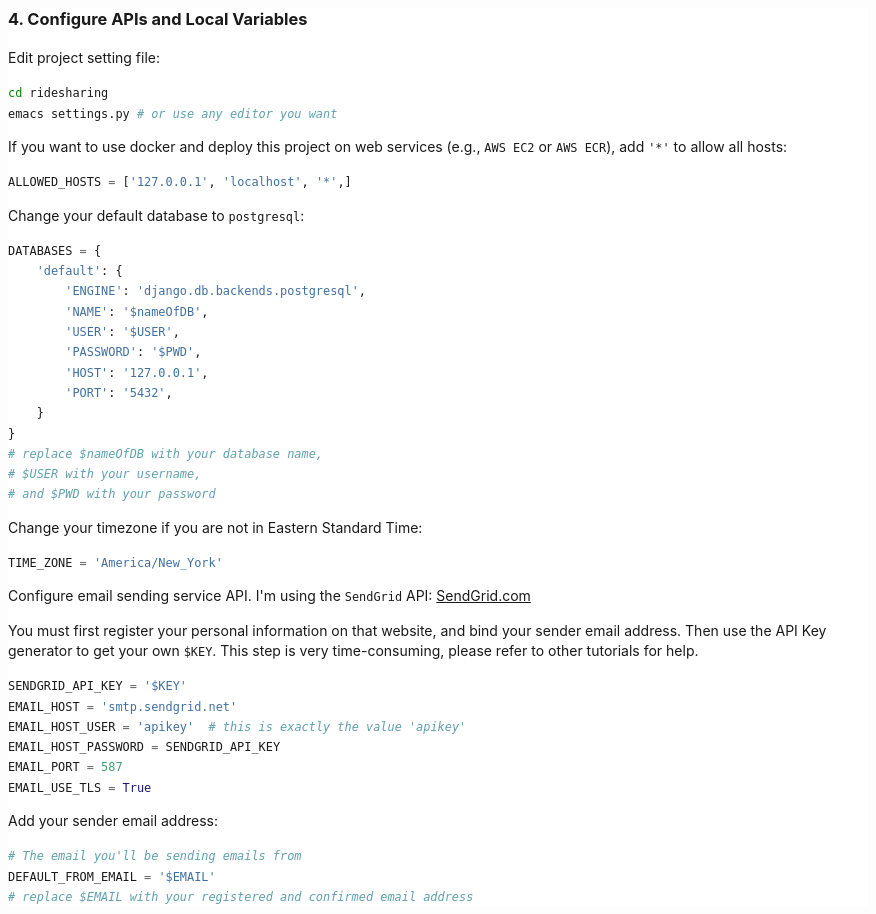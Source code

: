 ### 4. Configure APIs and Local Variables
Edit project setting file:
```bash
cd ridesharing
emacs settings.py # or use any editor you want
```

If you want to use docker and deploy this project on web services (e.g., ```AWS EC2``` or ```AWS ECR```), add ```'*'``` to allow all hosts:
```python
ALLOWED_HOSTS = ['127.0.0.1', 'localhost', '*',]
```

Change your default database to ```postgresql```:
```python
DATABASES = {
    'default': {
        'ENGINE': 'django.db.backends.postgresql',
        'NAME': '$nameOfDB',
        'USER': '$USER',
        'PASSWORD': '$PWD',
        'HOST': '127.0.0.1',
        'PORT': '5432',
    }
}
# replace $nameOfDB with your database name, 
# $USER with your username, 
# and $PWD with your password
```

Change your timezone if you are not in Eastern Standard Time:
```python
TIME_ZONE = 'America/New_York'
```

Configure email sending service API. I'm using the ```SendGrid``` API: [SendGrid.com](https://sendgrid.com/)

You must first register your personal information on that website, and bind your sender email address. Then use the API Key generator to get your own ```$KEY```. This step is very time-consuming, please refer to other tutorials for help.
```python
SENDGRID_API_KEY = '$KEY'
EMAIL_HOST = 'smtp.sendgrid.net'
EMAIL_HOST_USER = 'apikey'  # this is exactly the value 'apikey'
EMAIL_HOST_PASSWORD = SENDGRID_API_KEY
EMAIL_PORT = 587
EMAIL_USE_TLS = True
```

Add your sender email address:
```python
# The email you'll be sending emails from
DEFAULT_FROM_EMAIL = '$EMAIL'
# replace $EMAIL with your registered and confirmed email address
```
